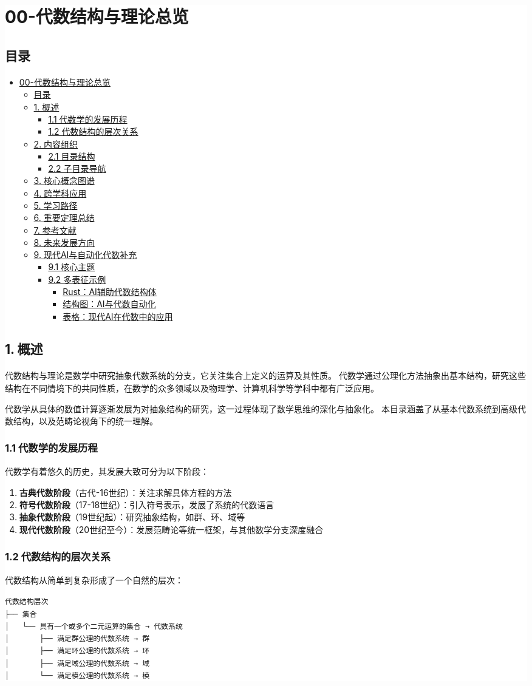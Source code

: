 # 00-代数结构与理论总览

## 目录

- [00-代数结构与理论总览](#00-代数结构与理论总览)
  - [目录](#目录)
  - [1. 概述](#1-概述)
    - [1.1 代数学的发展历程](#11-代数学的发展历程)
    - [1.2 代数结构的层次关系](#12-代数结构的层次关系)
  - [2. 内容组织](#2-内容组织)
    - [2.1 目录结构](#21-目录结构)
    - [2.2 子目录导航](#22-子目录导航)
  - [3. 核心概念图谱](#3-核心概念图谱)
  - [4. 跨学科应用](#4-跨学科应用)
  - [5. 学习路径](#5-学习路径)
  - [6. 重要定理总结](#6-重要定理总结)
  - [7. 参考文献](#7-参考文献)
  - [8. 未来发展方向](#8-未来发展方向)
  - [9. 现代AI与自动化代数补充](#9-现代ai与自动化代数补充)
    - [9.1 核心主题](#91-核心主题)
    - [9.2 多表征示例](#92-多表征示例)
      - [Rust：AI辅助代数结构体](#rustai辅助代数结构体)
      - [结构图：AI与代数自动化](#结构图ai与代数自动化)
      - [表格：现代AI在代数中的应用](#表格现代ai在代数中的应用)

## 1. 概述

代数结构与理论是数学中研究抽象代数系统的分支，它关注集合上定义的运算及其性质。
代数学通过公理化方法抽象出基本结构，研究这些结构在不同情境下的共同性质，在数学的众多领域以及物理学、计算机科学等学科中都有广泛应用。

代数学从具体的数值计算逐渐发展为对抽象结构的研究，这一过程体现了数学思维的深化与抽象化。
本目录涵盖了从基本代数系统到高级代数结构，以及范畴论视角下的统一理解。

### 1.1 代数学的发展历程

代数学有着悠久的历史，其发展大致可分为以下阶段：

1. **古典代数阶段**（古代-16世纪）：关注求解具体方程的方法
2. **符号代数阶段**（17-18世纪）：引入符号表示，发展了系统的代数语言
3. **抽象代数阶段**（19世纪起）：研究抽象结构，如群、环、域等
4. **现代代数阶段**（20世纪至今）：发展范畴论等统一框架，与其他数学分支深度融合

### 1.2 代数结构的层次关系

代数结构从简单到复杂形成了一个自然的层次：

```text
代数结构层次
├── 集合
│   └── 具有一个或多个二元运算的集合 → 代数系统
│       ├── 满足群公理的代数系统 → 群
│       ├── 满足环公理的代数系统 → 环
│       ├── 满足域公理的代数系统 → 域
│       └── 满足模公理的代数系统 → 模
```

